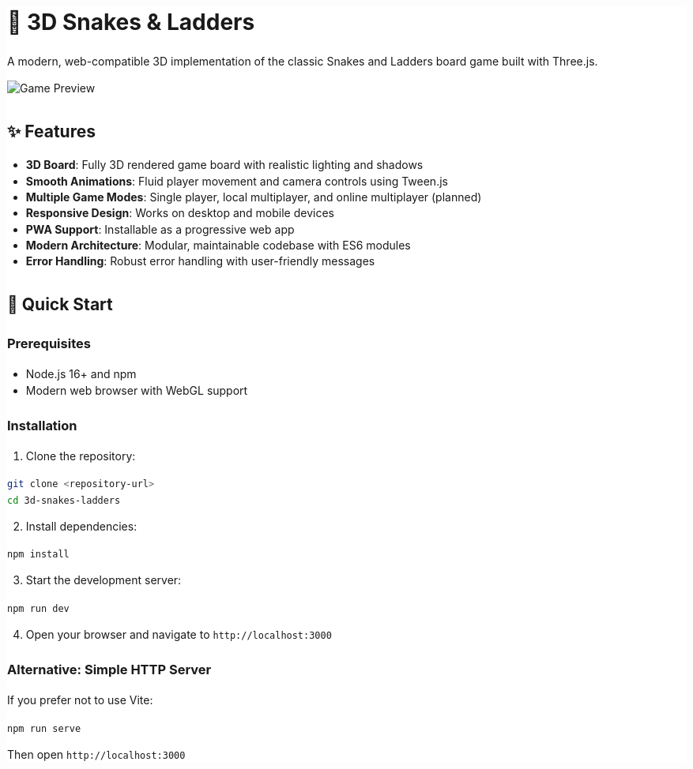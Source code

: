 # 🎲 3D Snakes & Ladders

A modern, web-compatible 3D implementation of the classic Snakes and Ladders board game built with Three.js.

![Game Preview](./assets/preview.png)

## ✨ Features

- **3D Board**: Fully 3D rendered game board with realistic lighting and shadows
- **Smooth Animations**: Fluid player movement and camera controls using Tween.js
- **Multiple Game Modes**: Single player, local multiplayer, and online multiplayer (planned)
- **Responsive Design**: Works on desktop and mobile devices
- **PWA Support**: Installable as a progressive web app
- **Modern Architecture**: Modular, maintainable codebase with ES6 modules
- **Error Handling**: Robust error handling with user-friendly messages

## 🚀 Quick Start

### Prerequisites

- Node.js 16+ and npm
- Modern web browser with WebGL support

### Installation

1. Clone the repository:
```bash
git clone <repository-url>
cd 3d-snakes-ladders
```

2. Install dependencies:
```bash
npm install
```

3. Start the development server:
```bash
npm run dev
```

4. Open your browser and navigate to `http://localhost:3000`

### Alternative: Simple HTTP Server

If you prefer not to use Vite:

```bash
npm run serve
```

Then open `http://localhost:3000`
